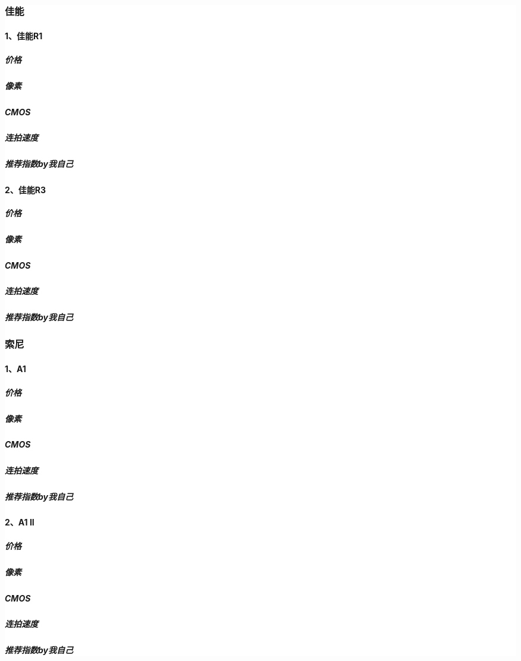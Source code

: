 ### 佳能
#### 1、佳能R1
##### 价格
##### 像素
##### CMOS
##### 连拍速度
##### 推荐指数by我自己

#### 2、佳能R3
##### 价格
##### 像素
##### CMOS
##### 连拍速度
##### 推荐指数by我自己

### 索尼
#### 1、A1
##### 价格
##### 像素
##### CMOS
##### 连拍速度
##### 推荐指数by我自己

#### 2、A1 II
##### 价格
##### 像素
##### CMOS
##### 连拍速度
##### 推荐指数by我自己
